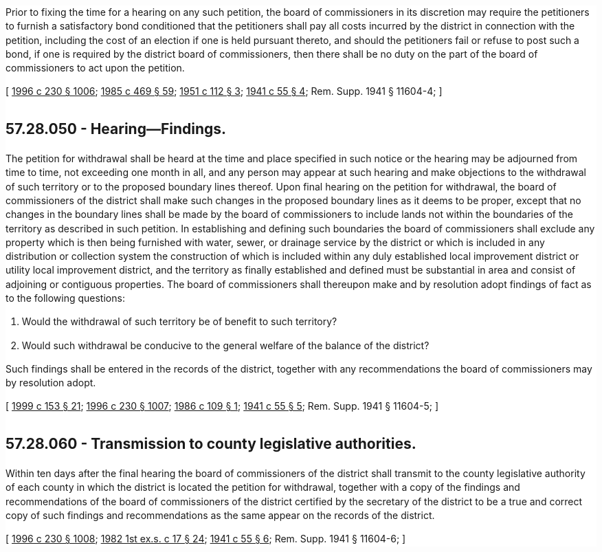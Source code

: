 Prior to fixing the time for a hearing on any such petition, the board of commissioners in its discretion may require the petitioners to furnish a satisfactory bond conditioned that the petitioners shall pay all costs incurred by the district in connection with the petition, including the cost of an election if one is held pursuant thereto, and should the petitioners fail or refuse to post such a bond, if one is required by the district board of commissioners, then there shall be no duty on the part of the board of commissioners to act upon the petition.

\[ [1996 c 230 § 1006](https://lawfilesext.leg.wa.gov/biennium/1995-96/Pdf/Bills/Session%20Laws/Senate/6091-S.SL.pdf?cite=1996%20c%20230%20§%201006); [1985 c 469 § 59](https://leg.wa.gov/CodeReviser/documents/sessionlaw/1985c469.pdf?cite=1985%20c%20469%20§%2059); [1951 c 112 § 3](https://leg.wa.gov/CodeReviser/documents/sessionlaw/1951c112.pdf?cite=1951%20c%20112%20§%203); [1941 c 55 § 4](https://leg.wa.gov/CodeReviser/documents/sessionlaw/1941c55.pdf?cite=1941%20c%2055%20§%204); Rem. Supp. 1941 § 11604-4; \]

## 57.28.050 - Hearing—Findings.
The petition for withdrawal shall be heard at the time and place specified in such notice or the hearing may be adjourned from time to time, not exceeding one month in all, and any person may appear at such hearing and make objections to the withdrawal of such territory or to the proposed boundary lines thereof. Upon final hearing on the petition for withdrawal, the board of commissioners of the district shall make such changes in the proposed boundary lines as it deems to be proper, except that no changes in the boundary lines shall be made by the board of commissioners to include lands not within the boundaries of the territory as described in such petition. In establishing and defining such boundaries the board of commissioners shall exclude any property which is then being furnished with water, sewer, or drainage service by the district or which is included in any distribution or collection system the construction of which is included within any duly established local improvement district or utility local improvement district, and the territory as finally established and defined must be substantial in area and consist of adjoining or contiguous properties. The board of commissioners shall thereupon make and by resolution adopt findings of fact as to the following questions:

1. Would the withdrawal of such territory be of benefit to such territory?

2. Would such withdrawal be conducive to the general welfare of the balance of the district?

Such findings shall be entered in the records of the district, together with any recommendations the board of commissioners may by resolution adopt.

\[ [1999 c 153 § 21](https://lawfilesext.leg.wa.gov/biennium/1999-00/Pdf/Bills/Session%20Laws/House/1264.SL.pdf?cite=1999%20c%20153%20§%2021); [1996 c 230 § 1007](https://lawfilesext.leg.wa.gov/biennium/1995-96/Pdf/Bills/Session%20Laws/Senate/6091-S.SL.pdf?cite=1996%20c%20230%20§%201007); [1986 c 109 § 1](https://leg.wa.gov/CodeReviser/documents/sessionlaw/1986c109.pdf?cite=1986%20c%20109%20§%201); [1941 c 55 § 5](https://leg.wa.gov/CodeReviser/documents/sessionlaw/1941c55.pdf?cite=1941%20c%2055%20§%205); Rem. Supp. 1941 § 11604-5; \]

## 57.28.060 - Transmission to county legislative authorities.
Within ten days after the final hearing the board of commissioners of the district shall transmit to the county legislative authority of each county in which the district is located the petition for withdrawal, together with a copy of the findings and recommendations of the board of commissioners of the district certified by the secretary of the district to be a true and correct copy of such findings and recommendations as the same appear on the records of the district.

\[ [1996 c 230 § 1008](https://lawfilesext.leg.wa.gov/biennium/1995-96/Pdf/Bills/Session%20Laws/Senate/6091-S.SL.pdf?cite=1996%20c%20230%20§%201008); [1982 1st ex.s. c 17 § 24](https://leg.wa.gov/CodeReviser/documents/sessionlaw/1982ex1c17.pdf?cite=1982%201st%20ex.s.%20c%2017%20§%2024); [1941 c 55 § 6](https://leg.wa.gov/CodeReviser/documents/sessionlaw/1941c55.pdf?cite=1941%20c%2055%20§%206); Rem. Supp. 1941 § 11604-6; \]
